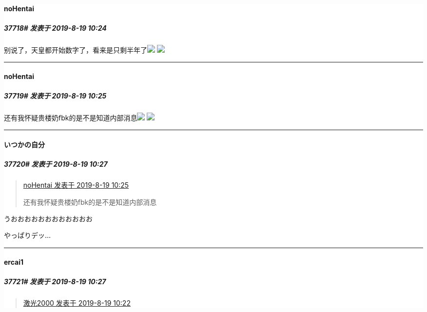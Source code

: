 ####  noHentai  
##### 37718#       发表于 2019-8-19 10:24




别说了，天皇都开始数字了，看来是只剩半年了<img src="https://static.saraba1st.com/image/smiley/face2017/067.png" referrerpolicy="no-referrer">
<img src="https://i.loli.net/2019/08/19/NFe4pOWTl7MBs1Q.jpg" referrerpolicy="no-referrer">







-----

####  noHentai  
##### 37719#       发表于 2019-8-19 10:25




还有我怀疑贵楼奶fbk的是不是知道内部消息<img src="https://static.saraba1st.com/image/smiley/face2017/068.png" referrerpolicy="no-referrer">
<img src="https://i.loli.net/2019/08/19/ztaNvgcBCQJ32RX.jpg" referrerpolicy="no-referrer">







-----

####  いつかの自分  
##### 37720#       发表于 2019-8-19 10:27



<blockquote><a href="httphttps://bbs.saraba1st.com/2b/forum.php?mod=redirect&amp;goto=findpost&amp;pid=44961751&amp;ptid=1823171" target="_blank">noHentai 发表于 2019-8-19 10:25</a>

还有我怀疑贵楼奶fbk的是不是知道内部消息</blockquote>
うおおおおおおおおおおおお


やっぱりデッ…







-----

####  ercai1  
##### 37721#       发表于 2019-8-19 10:27



<blockquote><a href="httphttps://bbs.saraba1st.com/2b/forum.php?mod=redirect&amp;goto=findpost&amp;pid=44961698&amp;ptid=1823171" target="_blank">激光2000 发表于 2019-8-19 10:22</a>
